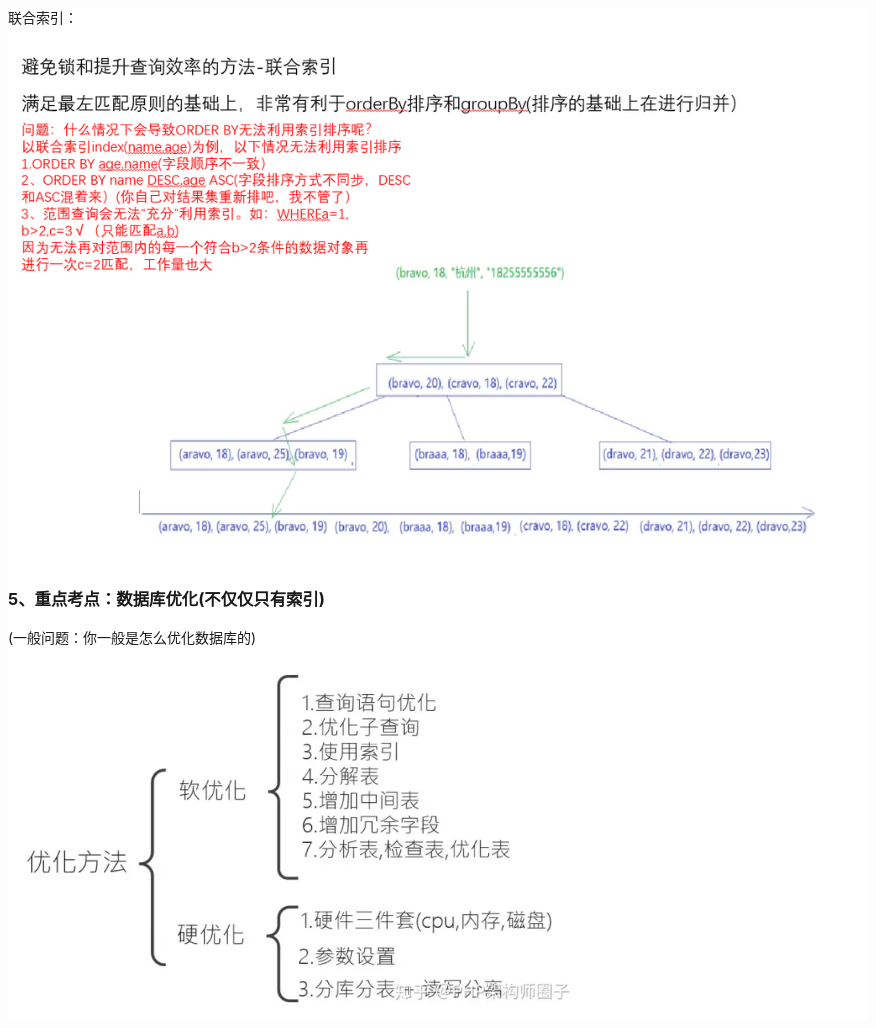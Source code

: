 联合索引：

![截图](409014dd28b83bc955332eee1bc8667c.png)

 

### 5、重点考点：数据库优化(不仅仅只有索引)

(一般问题：你一般是怎么优化数据库的)

<img src="729a03118a492e00bef14e4c0a555e6e.png" alt="截图" style="zoom:80%;" />
